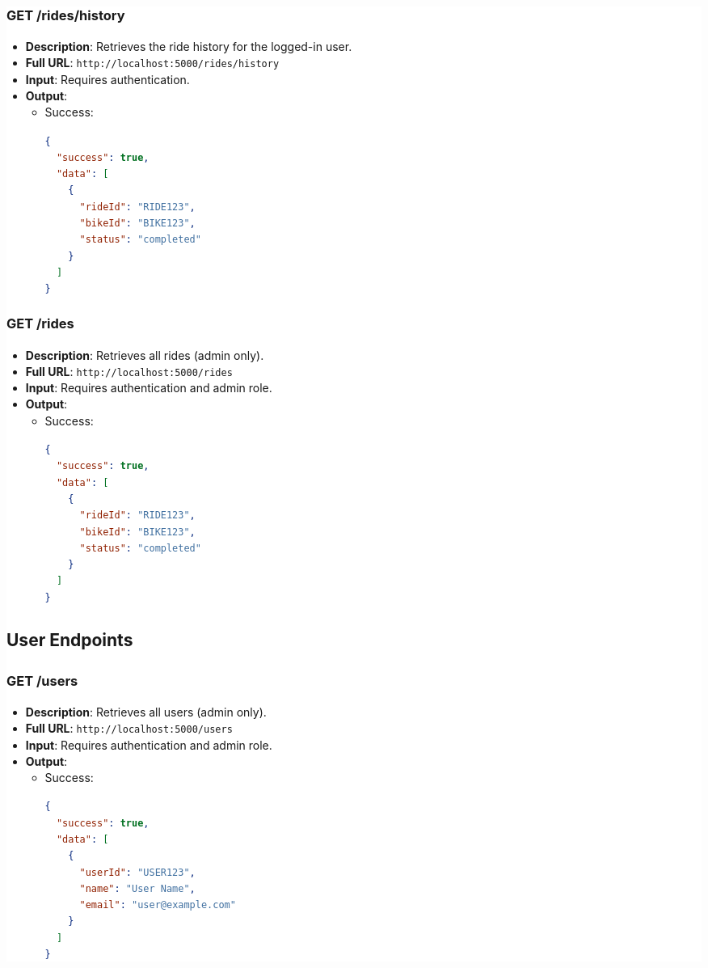 ### GET /rides/history
- **Description**: Retrieves the ride history for the logged-in user.
- **Full URL**: `http://localhost:5000/rides/history`
- **Input**: Requires authentication.
- **Output**: 
  - Success: 
    ```json
    {
      "success": true,
      "data": [
        {
          "rideId": "RIDE123",
          "bikeId": "BIKE123",
          "status": "completed"
        }
      ]
    }
    ```

### GET /rides
- **Description**: Retrieves all rides (admin only).
- **Full URL**: `http://localhost:5000/rides`
- **Input**: Requires authentication and admin role.
- **Output**: 
  - Success: 
    ```json
    {
      "success": true,
      "data": [
        {
          "rideId": "RIDE123",
          "bikeId": "BIKE123",
          "status": "completed"
        }
      ]
    }
    ```

## User Endpoints

### GET /users
- **Description**: Retrieves all users (admin only).
- **Full URL**: `http://localhost:5000/users`
- **Input**: Requires authentication and admin role.
- **Output**: 
  - Success: 
    ```json
    {
      "success": true,
      "data": [
        {
          "userId": "USER123",
          "name": "User Name",
          "email": "user@example.com"
        }
      ]
    }
    ```
